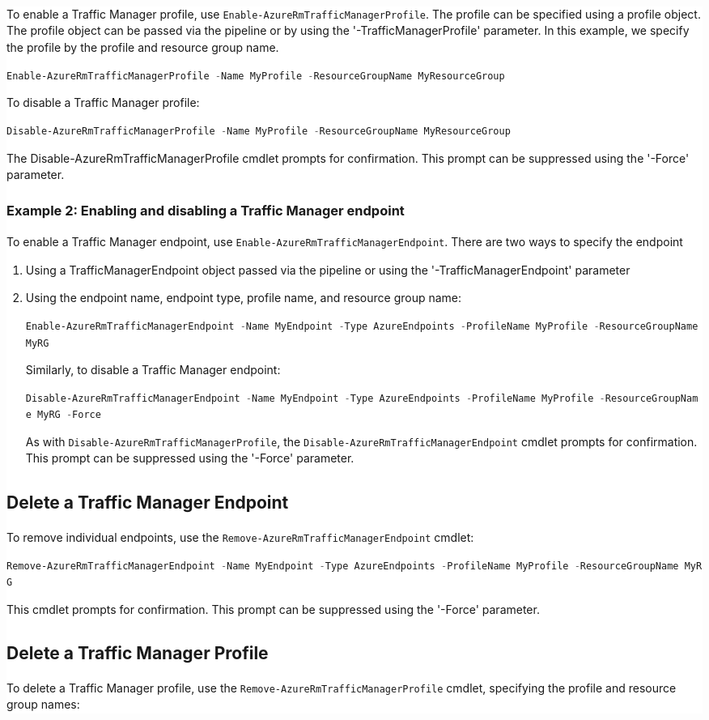 To enable a Traffic Manager profile, use `Enable-AzureRmTrafficManagerProfile`. The profile can be specified using a profile object. The profile object can be passed via the pipeline or by using the '-TrafficManagerProfile' parameter. In this example, we specify the profile by the profile and resource group name.

```powershell
Enable-AzureRmTrafficManagerProfile -Name MyProfile -ResourceGroupName MyResourceGroup
```

To disable a Traffic Manager profile:

```powershell
Disable-AzureRmTrafficManagerProfile -Name MyProfile -ResourceGroupName MyResourceGroup
```

The Disable-AzureRmTrafficManagerProfile cmdlet prompts for confirmation. This prompt can be suppressed using the '-Force' parameter.

### Example 2: Enabling and disabling a Traffic Manager endpoint

To enable a Traffic Manager endpoint, use `Enable-AzureRmTrafficManagerEndpoint`. There are two ways to specify the endpoint

1. Using a TrafficManagerEndpoint object passed via the pipeline or using the '-TrafficManagerEndpoint' parameter
2. Using the endpoint name, endpoint type, profile name, and resource group name:

    ```powershell
    Enable-AzureRmTrafficManagerEndpoint -Name MyEndpoint -Type AzureEndpoints -ProfileName MyProfile -ResourceGroupName MyRG
    ```

    Similarly, to disable a Traffic Manager endpoint:

    ```powershell
    Disable-AzureRmTrafficManagerEndpoint -Name MyEndpoint -Type AzureEndpoints -ProfileName MyProfile -ResourceGroupName MyRG -Force
    ```

    As with `Disable-AzureRmTrafficManagerProfile`, the `Disable-AzureRmTrafficManagerEndpoint` cmdlet prompts for confirmation. This prompt can be suppressed using the '-Force' parameter.

## Delete a Traffic Manager Endpoint

To remove individual endpoints, use the `Remove-AzureRmTrafficManagerEndpoint` cmdlet:

```powershell
Remove-AzureRmTrafficManagerEndpoint -Name MyEndpoint -Type AzureEndpoints -ProfileName MyProfile -ResourceGroupName MyRG
```

This cmdlet prompts for confirmation. This prompt can be suppressed using the '-Force' parameter.

## Delete a Traffic Manager Profile

To delete a Traffic Manager profile, use the `Remove-AzureRmTrafficManagerProfile` cmdlet, specifying the profile and resource group names:
